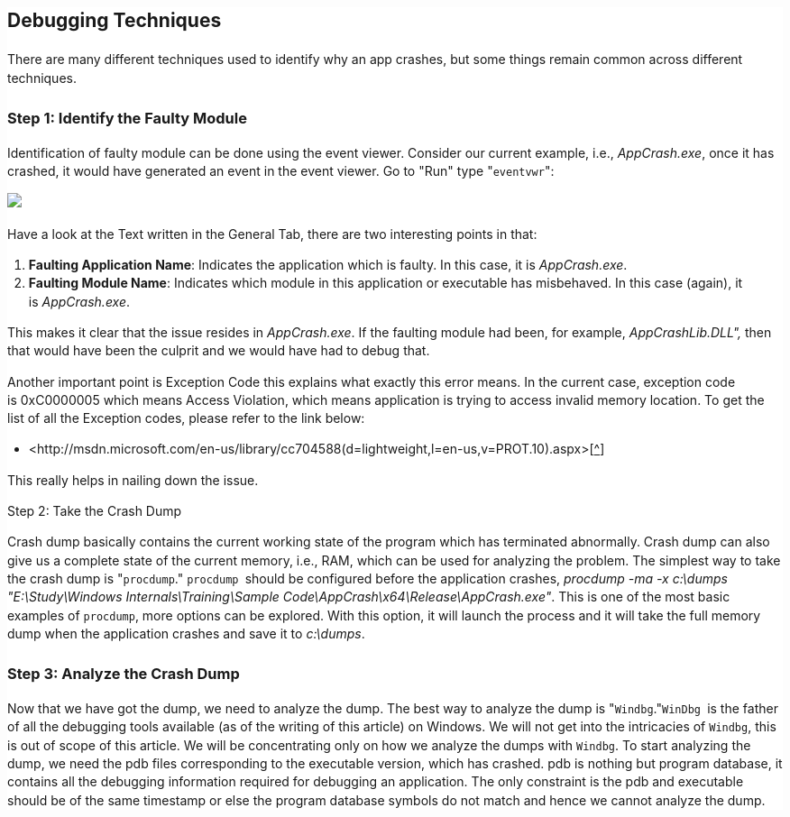 Debugging Techniques
--------------------

There are many different techniques used to identify why an app crashes, but some things remain common across different techniques.

### Step 1: Identify the Faulty Module

Identification of faulty module can be done using the event viewer. Consider our current example, i.e., *AppCrash.exe*, once it has crashed, it would have generated an event in the event viewer. Go to "Run" type "`eventvwr`":

![](https://www.codeproject.com/KB/testing/707488/AppCrashEvtVwr.png)

Have a look at the Text written in the General Tab, there are two interesting points in that:

1.  **Faulting Application Name**: Indicates the application which is faulty. In this case, it is *AppCrash.exe*.
2.  **Faulting Module Name**: Indicates which module in this application or executable has misbehaved. In this case (again), it is *AppCrash.exe*.

This makes it clear that the issue resides in *AppCrash.exe*. If the faulting module had been, for example, *AppCrashLib.DLL",* then that would have been the culprit and we would have had to debug that.

Another important point is Exception Code this explains what exactly this error means. In the current case, exception code is 0xC0000005 which means Access Violation, which means application is trying to access invalid memory location. To get the list of all the Exception codes, please refer to the link below:

-   [](http://msdn.microsoft.com/en-us/library/cc704588(d=lightweight,l=en-us,v=PROT.10).aspx)<http://msdn.microsoft.com/en-us/library/cc704588(d=lightweight,l=en-us,v=PROT.10).aspx>[[^](http://msdn.microsoft.com/en-us/library/cc704588(d=lightweight,l=en-us,v=PROT.10).aspx "New Window")]

This really helps in nailing down the issue.

Step 2: Take the Crash Dump

Crash dump basically contains the current working state of the program which has terminated abnormally. Crash dump can also give us a complete state of the current memory, i.e., RAM, which can be used for analyzing the problem. The simplest way to take the crash dump is "`procdump`." `procdump `should be configured before the application crashes, *procdump -ma -x c:\dumps "E:\Study\Windows Internals\Training\Sample Code\AppCrash\x64\Release\AppCrash.exe"*. This is one of the most basic examples of `procdump`, more options can be explored. With this option, it will launch the process and it will take the full memory dump when the application crashes and save it to *c:\dumps*.

### Step 3: Analyze the Crash Dump

Now that we have got the dump, we need to analyze the dump. The best way to analyze the dump is "`Windbg`."`WinDbg `is the father of all the debugging tools available (as of the writing of this article) on Windows. We will not get into the intricacies of `Windbg`, this is out of scope of this article. We will be concentrating only on how we analyze the dumps with `Windbg`. To start analyzing the dump, we need the pdb files corresponding to the executable version, which has crashed. pdb is nothing but program database, it contains all the debugging information required for debugging an application. The only constraint is the pdb and executable should be of the same timestamp or else the program database symbols do not match and hence we cannot analyze the dump.
